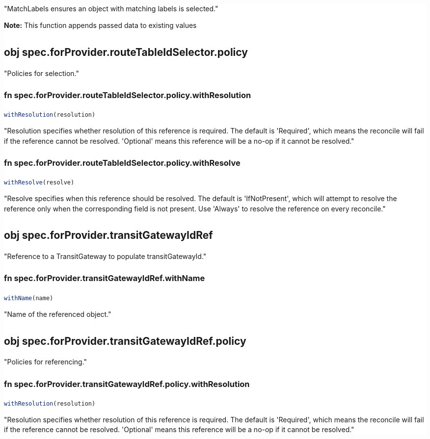 "MatchLabels ensures an object with matching labels is selected."

**Note:** This function appends passed data to existing values

## obj spec.forProvider.routeTableIdSelector.policy

"Policies for selection."

### fn spec.forProvider.routeTableIdSelector.policy.withResolution

```ts
withResolution(resolution)
```

"Resolution specifies whether resolution of this reference is required. The default is 'Required', which means the reconcile will fail if the reference cannot be resolved. 'Optional' means this reference will be a no-op if it cannot be resolved."

### fn spec.forProvider.routeTableIdSelector.policy.withResolve

```ts
withResolve(resolve)
```

"Resolve specifies when this reference should be resolved. The default is 'IfNotPresent', which will attempt to resolve the reference only when the corresponding field is not present. Use 'Always' to resolve the reference on every reconcile."

## obj spec.forProvider.transitGatewayIdRef

"Reference to a TransitGateway to populate transitGatewayId."

### fn spec.forProvider.transitGatewayIdRef.withName

```ts
withName(name)
```

"Name of the referenced object."

## obj spec.forProvider.transitGatewayIdRef.policy

"Policies for referencing."

### fn spec.forProvider.transitGatewayIdRef.policy.withResolution

```ts
withResolution(resolution)
```

"Resolution specifies whether resolution of this reference is required. The default is 'Required', which means the reconcile will fail if the reference cannot be resolved. 'Optional' means this reference will be a no-op if it cannot be resolved."
